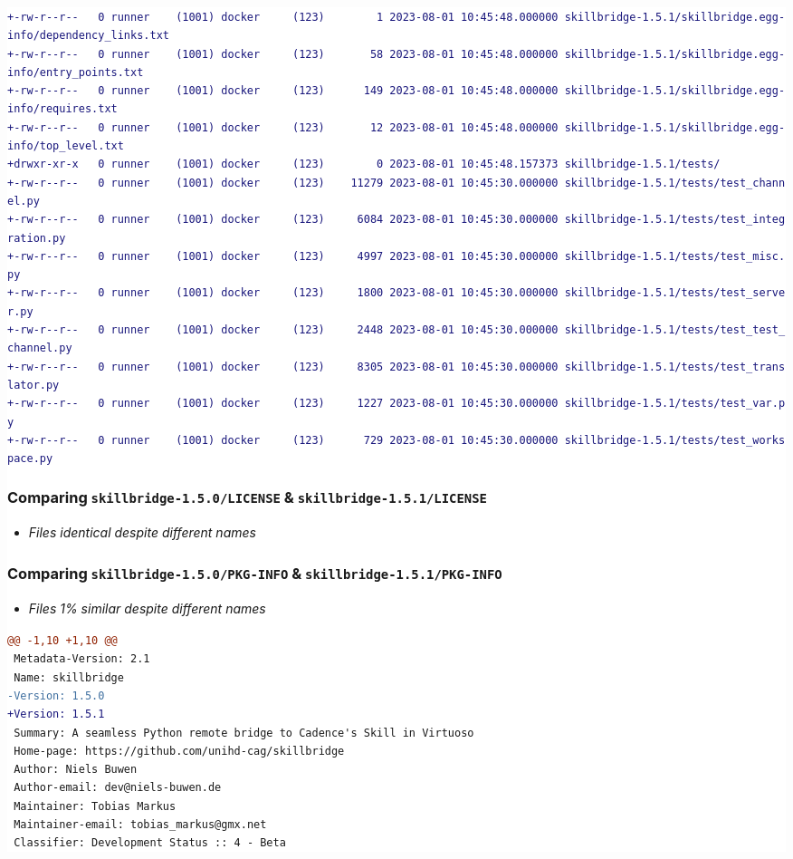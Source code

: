 ```diff
+-rw-r--r--   0 runner    (1001) docker     (123)        1 2023-08-01 10:45:48.000000 skillbridge-1.5.1/skillbridge.egg-info/dependency_links.txt
+-rw-r--r--   0 runner    (1001) docker     (123)       58 2023-08-01 10:45:48.000000 skillbridge-1.5.1/skillbridge.egg-info/entry_points.txt
+-rw-r--r--   0 runner    (1001) docker     (123)      149 2023-08-01 10:45:48.000000 skillbridge-1.5.1/skillbridge.egg-info/requires.txt
+-rw-r--r--   0 runner    (1001) docker     (123)       12 2023-08-01 10:45:48.000000 skillbridge-1.5.1/skillbridge.egg-info/top_level.txt
+drwxr-xr-x   0 runner    (1001) docker     (123)        0 2023-08-01 10:45:48.157373 skillbridge-1.5.1/tests/
+-rw-r--r--   0 runner    (1001) docker     (123)    11279 2023-08-01 10:45:30.000000 skillbridge-1.5.1/tests/test_channel.py
+-rw-r--r--   0 runner    (1001) docker     (123)     6084 2023-08-01 10:45:30.000000 skillbridge-1.5.1/tests/test_integration.py
+-rw-r--r--   0 runner    (1001) docker     (123)     4997 2023-08-01 10:45:30.000000 skillbridge-1.5.1/tests/test_misc.py
+-rw-r--r--   0 runner    (1001) docker     (123)     1800 2023-08-01 10:45:30.000000 skillbridge-1.5.1/tests/test_server.py
+-rw-r--r--   0 runner    (1001) docker     (123)     2448 2023-08-01 10:45:30.000000 skillbridge-1.5.1/tests/test_test_channel.py
+-rw-r--r--   0 runner    (1001) docker     (123)     8305 2023-08-01 10:45:30.000000 skillbridge-1.5.1/tests/test_translator.py
+-rw-r--r--   0 runner    (1001) docker     (123)     1227 2023-08-01 10:45:30.000000 skillbridge-1.5.1/tests/test_var.py
+-rw-r--r--   0 runner    (1001) docker     (123)      729 2023-08-01 10:45:30.000000 skillbridge-1.5.1/tests/test_workspace.py
```

### Comparing `skillbridge-1.5.0/LICENSE` & `skillbridge-1.5.1/LICENSE`

 * *Files identical despite different names*

### Comparing `skillbridge-1.5.0/PKG-INFO` & `skillbridge-1.5.1/PKG-INFO`

 * *Files 1% similar despite different names*

```diff
@@ -1,10 +1,10 @@
 Metadata-Version: 2.1
 Name: skillbridge
-Version: 1.5.0
+Version: 1.5.1
 Summary: A seamless Python remote bridge to Cadence's Skill in Virtuoso
 Home-page: https://github.com/unihd-cag/skillbridge
 Author: Niels Buwen
 Author-email: dev@niels-buwen.de
 Maintainer: Tobias Markus
 Maintainer-email: tobias_markus@gmx.net
 Classifier: Development Status :: 4 - Beta
```

